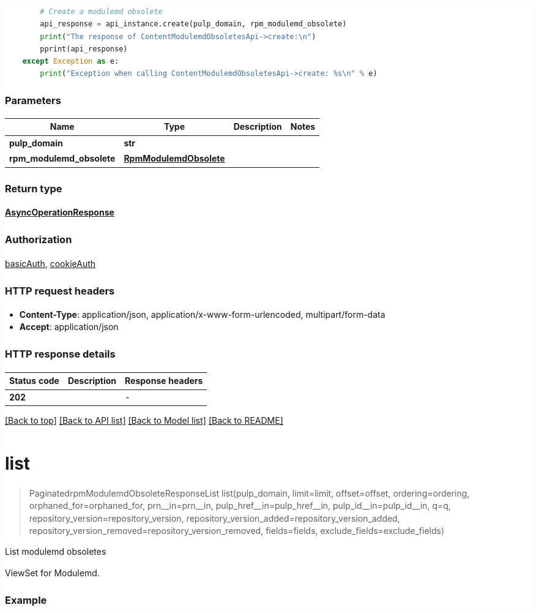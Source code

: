 ```python
        # Create a modulemd obsolete
        api_response = api_instance.create(pulp_domain, rpm_modulemd_obsolete)
        print("The response of ContentModulemdObsoletesApi->create:\n")
        pprint(api_response)
    except Exception as e:
        print("Exception when calling ContentModulemdObsoletesApi->create: %s\n" % e)
```



### Parameters


Name | Type | Description  | Notes
------------- | ------------- | ------------- | -------------
 **pulp_domain** | **str**|  | 
 **rpm_modulemd_obsolete** | [**RpmModulemdObsolete**](RpmModulemdObsolete.md)|  | 

### Return type

[**AsyncOperationResponse**](AsyncOperationResponse.md)

### Authorization

[basicAuth](../README.md#basicAuth), [cookieAuth](../README.md#cookieAuth)

### HTTP request headers

 - **Content-Type**: application/json, application/x-www-form-urlencoded, multipart/form-data
 - **Accept**: application/json

### HTTP response details

| Status code | Description | Response headers |
|-------------|-------------|------------------|
**202** |  |  -  |

[[Back to top]](#) [[Back to API list]](../README.md#documentation-for-api-endpoints) [[Back to Model list]](../README.md#documentation-for-models) [[Back to README]](../README.md)

# **list**
> PaginatedrpmModulemdObsoleteResponseList list(pulp_domain, limit=limit, offset=offset, ordering=ordering, orphaned_for=orphaned_for, prn__in=prn__in, pulp_href__in=pulp_href__in, pulp_id__in=pulp_id__in, q=q, repository_version=repository_version, repository_version_added=repository_version_added, repository_version_removed=repository_version_removed, fields=fields, exclude_fields=exclude_fields)

List modulemd obsoletes

ViewSet for Modulemd.

### Example
